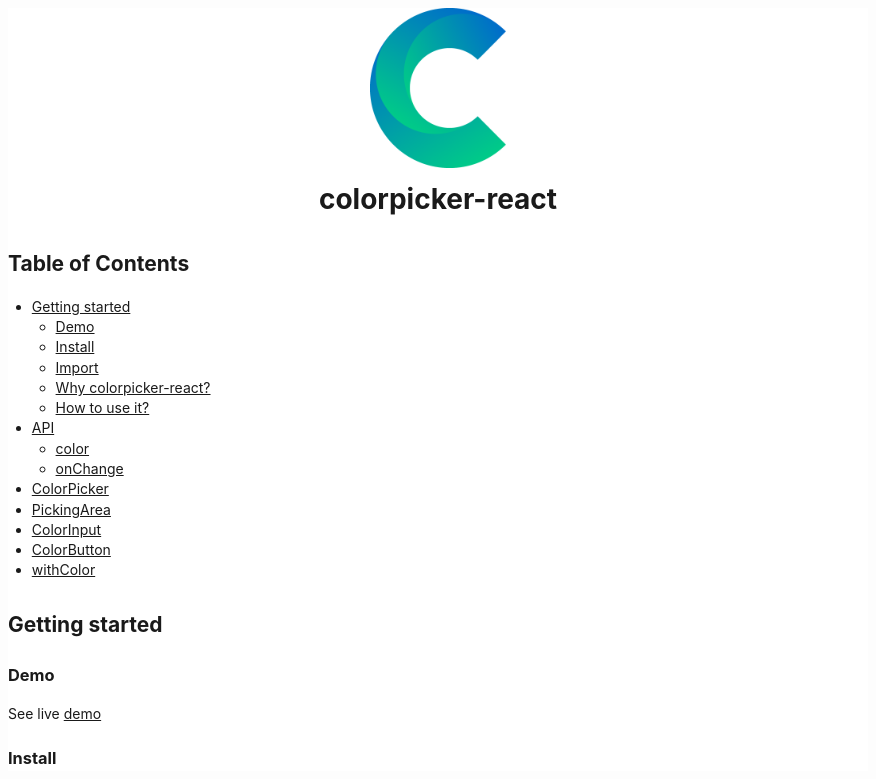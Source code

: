 <h1 align="center">
  <img alt="colorpicker-react logo" src="media/logo.png" height="160">
  <br>
  colorpicker-react
</h1>

## Table of Contents

* [Getting started](#getting-started)
  * [Demo](#demo)
  * [Install](#install)
  * [Import](#import)
  * [Why colorpicker-react?](#why-colorpicker-react)
  * [How to use it?](#how-to-use-it)
* [API](#api)
  * [color](#color)
  * [onChange](#onchange)
* [ColorPicker](#colorpicker)
* [PickingArea](#pickingarea)
* [ColorInput](#colorinput)
* [ColorButton](#colorbutton)
* [withColor](#withcolor)

## Getting started

### Demo

See live [demo](https://stuniel.github.io/colorpicker-react/)

### Install
